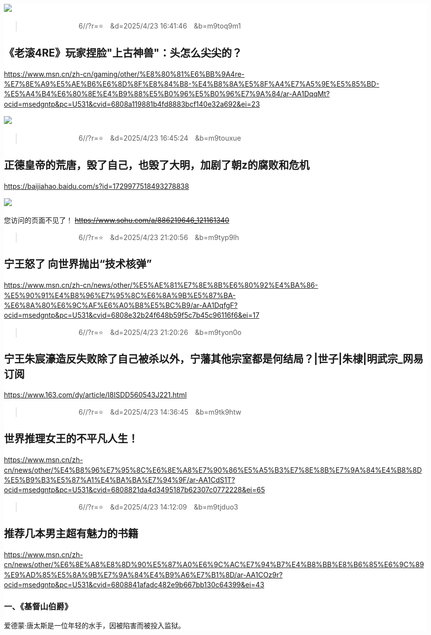 <img src='
https://img-s.msn.cn/tenant/amp/entityid/AA1DrsR6.img?w=534&h=386&m=6&x=222&y=84&s=252&d=230
' height="72">

>　　　　　　　　6//?r=⭐　&d=2025/4/23 16:41:46　&b=m9toq9m1
## 《老滚4RE》玩家捏脸"上古神兽"：头怎么尖尖的？
https://www.msn.cn/zh-cn/gaming/other/%E8%80%81%E6%BB%9A4re-%E7%8E%A9%E5%AE%B6%E6%8D%8F%E8%84%B8-%E4%B8%8A%E5%8F%A4%E7%A5%9E%E5%85%BD-%E5%A4%B4%E6%80%8E%E4%B9%88%E5%B0%96%E5%B0%96%E7%9A%84/ar-AA1DqqMt?ocid=msedgntp&pc=U531&cvid=6808a119881b4fd8883bcf140e32a692&ei=23

<img src='
https://img-s.msn.cn/tenant/amp/entityid/AA1DqqM1.img?w=534&h=656&m=6&x=133&y=94&s=241&d=241
' height="72">

>　　　　　　　　6//?r=⭐　&d=2025/4/23 16:45:24　&b=m9touxue
## 正德皇帝的荒唐，毁了自己，也毁了大明，加剧了朝z的腐败和危机
https://baijiahao.baidu.com/s?id=1729977518493278838

<img src='
https://pics5.baidu.com/feed/d439b6003af33a87862e3d177f013d325243b5e7.jpeg@f_auto?token=61a9ac9de4bf50becc42d31f868a09f6
' height="72">

您访问的页面不见了！
~~https://www.sohu.com/a/886219646_121161340~~

>　　　　　　　　6//?r=⭐　&d=2025/4/23 21:20:56　&b=m9typ9lh
## 宁王怒了 向世界抛出“技术核弹”
https://www.msn.cn/zh-cn/news/other/%E5%AE%81%E7%8E%8B%E6%80%92%E4%BA%86-%E5%90%91%E4%B8%96%E7%95%8C%E6%8A%9B%E5%87%BA-%E6%8A%80%E6%9C%AF%E6%A0%B8%E5%BC%B9/ar-AA1DqfgF?ocid=msedgntp&pc=U531&cvid=6808e32b24f648b59f5c7b45c96116f6&ei=17

>　　　　　　　　6//?r=⭐　&d=2025/4/23 21:20:26　&b=m9tyon0o
## 宁王朱宸濠造反失败除了自己被杀以外，宁藩其他宗室都是何结局？|世子|朱棣|明武宗_网易订阅
https://www.163.com/dy/article/I8ISDD560543J221.html

>　　　　　　　　6//?r=⭐　&d=2025/4/23 14:36:45　&b=m9tk9htw
## 世界推理女王的不平凡人生！
https://www.msn.cn/zh-cn/news/other/%E4%B8%96%E7%95%8C%E6%8E%A8%E7%90%86%E5%A5%B3%E7%8E%8B%E7%9A%84%E4%B8%8D%E5%B9%B3%E5%87%A1%E4%BA%BA%E7%94%9F/ar-AA1CdS1T?ocid=msedgntp&pc=U531&cvid=6808821da4d3495187b62307c0772228&ei=65

>　　　　　　　　6//?r=⭐　&d=2025/4/23 14:12:09　&b=m9tjduo3
## 推荐几本男主超有魅力的书籍
https://www.msn.cn/zh-cn/news/other/%E6%8E%A8%E8%8D%90%E5%87%A0%E6%9C%AC%E7%94%B7%E4%B8%BB%E8%B6%85%E6%9C%89%E9%AD%85%E5%8A%9B%E7%9A%84%E4%B9%A6%E7%B1%8D/ar-AA1COz9r?ocid=msedgntp&pc=U531&cvid=6808841afadc482e9b667bb130c64399&ei=43
### 一、《基督山伯爵》
爱德蒙·唐太斯是一位年轻的水手，因被陷害而被投入监狱。
